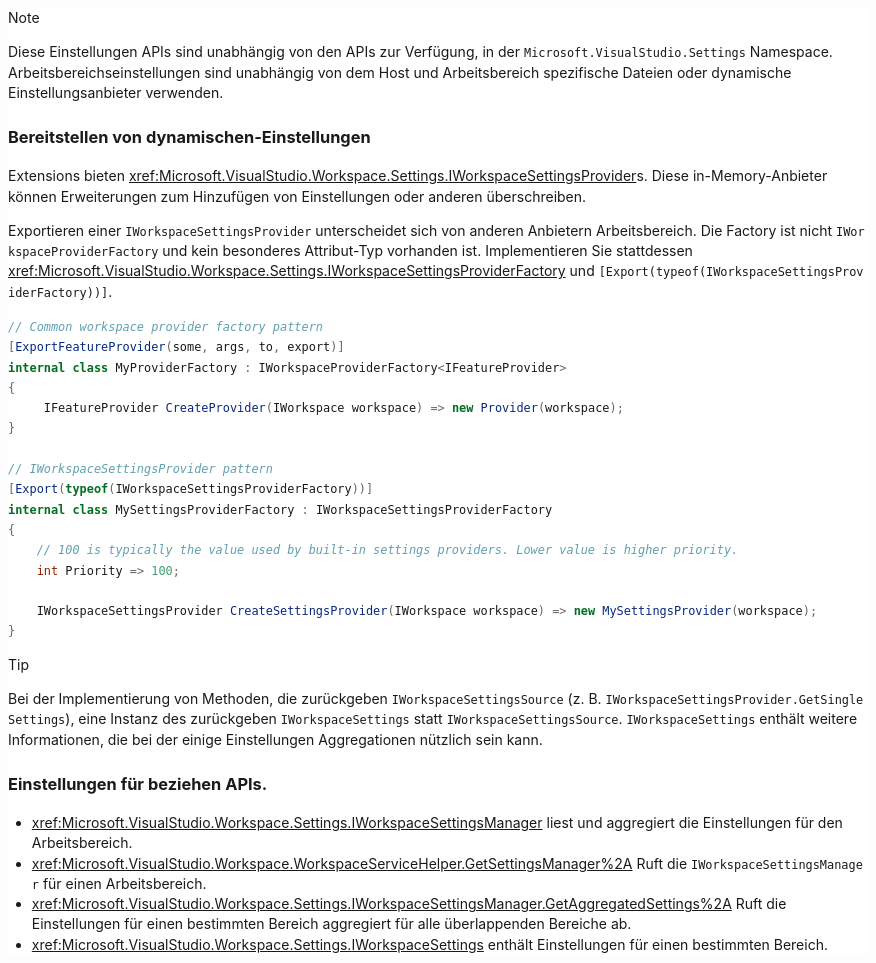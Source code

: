 >[!NOTE]
>Diese Einstellungen APIs sind unabhängig von den APIs zur Verfügung, in der `Microsoft.VisualStudio.Settings` Namespace. Arbeitsbereichseinstellungen sind unabhängig von dem Host und Arbeitsbereich spezifische Dateien oder dynamische Einstellungsanbieter verwenden.

### <a name="providing-dynamic-settings"></a>Bereitstellen von dynamischen-Einstellungen

Extensions bieten <xref:Microsoft.VisualStudio.Workspace.Settings.IWorkspaceSettingsProvider>s. Diese in-Memory-Anbieter können Erweiterungen zum Hinzufügen von Einstellungen oder anderen überschreiben.

Exportieren einer `IWorkspaceSettingsProvider` unterscheidet sich von anderen Anbietern Arbeitsbereich. Die Factory ist nicht `IWorkspaceProviderFactory` und kein besonderes Attribut-Typ vorhanden ist. Implementieren Sie stattdessen <xref:Microsoft.VisualStudio.Workspace.Settings.IWorkspaceSettingsProviderFactory> und `[Export(typeof(IWorkspaceSettingsProviderFactory))]`.

```csharp
// Common workspace provider factory pattern
[ExportFeatureProvider(some, args, to, export)]
internal class MyProviderFactory : IWorkspaceProviderFactory<IFeatureProvider>
{
     IFeatureProvider CreateProvider(IWorkspace workspace) => new Provider(workspace);
}

// IWorkspaceSettingsProvider pattern
[Export(typeof(IWorkspaceSettingsProviderFactory))]
internal class MySettingsProviderFactory : IWorkspaceSettingsProviderFactory
{
    // 100 is typically the value used by built-in settings providers. Lower value is higher priority.
    int Priority => 100;

    IWorkspaceSettingsProvider CreateSettingsProvider(IWorkspace workspace) => new MySettingsProvider(workspace);
}
```

>[!TIP]
>Bei der Implementierung von Methoden, die zurückgeben `IWorkspaceSettingsSource` (z. B. `IWorkspaceSettingsProvider.GetSingleSettings`), eine Instanz des zurückgeben `IWorkspaceSettings` statt `IWorkspaceSettingsSource`. `IWorkspaceSettings` enthält weitere Informationen, die bei der einige Einstellungen Aggregationen nützlich sein kann.

### <a name="settings-related-apis"></a>Einstellungen für beziehen APIs.

- <xref:Microsoft.VisualStudio.Workspace.Settings.IWorkspaceSettingsManager> liest und aggregiert die Einstellungen für den Arbeitsbereich.
- <xref:Microsoft.VisualStudio.Workspace.WorkspaceServiceHelper.GetSettingsManager%2A> Ruft die `IWorkspaceSettingsManager` für einen Arbeitsbereich.
- <xref:Microsoft.VisualStudio.Workspace.Settings.IWorkspaceSettingsManager.GetAggregatedSettings%2A> Ruft die Einstellungen für einen bestimmten Bereich aggregiert für alle überlappenden Bereiche ab.
- <xref:Microsoft.VisualStudio.Workspace.Settings.IWorkspaceSettings> enthält Einstellungen für einen bestimmten Bereich.
